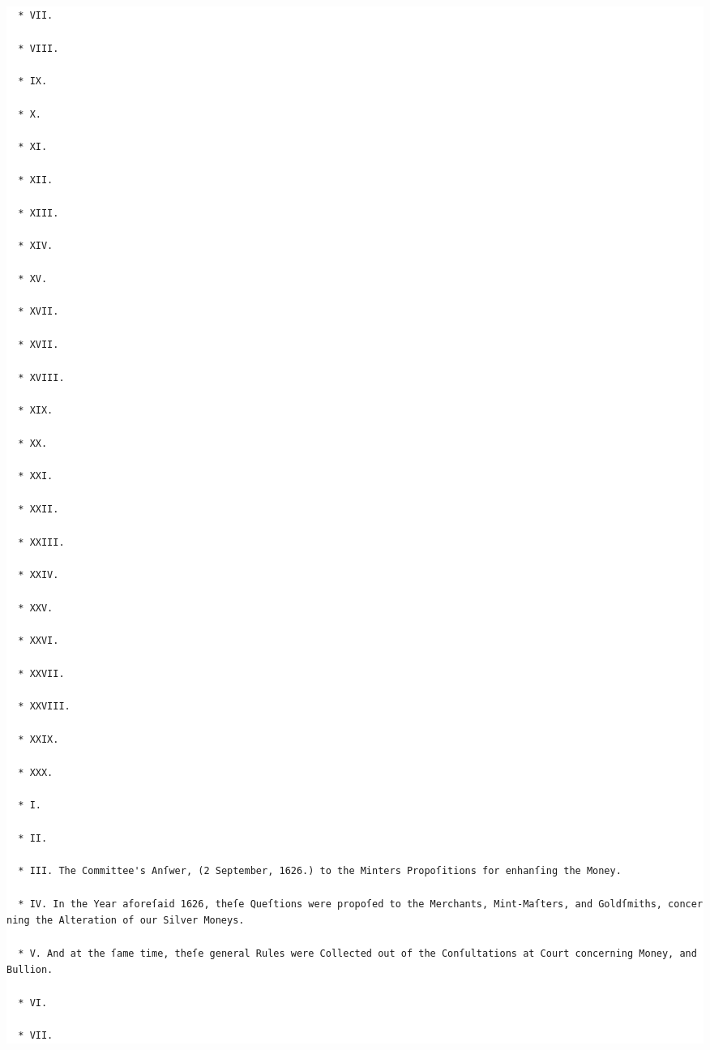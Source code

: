       * VII.

      * VIII.

      * IX.

      * X.

      * XI.

      * XII.

      * XIII.

      * XIV.

      * XV.

      * XVII.

      * XVII.

      * XVIII.

      * XIX.

      * XX.

      * XXI.

      * XXII.

      * XXIII.

      * XXIV.

      * XXV.

      * XXVI.

      * XXVII.

      * XXVIII.

      * XXIX.

      * XXX.

      * I.

      * II.

      * III. The Committee's Anſwer, (2 September, 1626.) to the Minters Propoſitions for enhanſing the Money.

      * IV. In the Year aforeſaid 1626, theſe Queſtions were propoſed to the Merchants, Mint-Maſters, and Goldſmiths, concerning the Alteration of our Silver Moneys.

      * V. And at the ſame time, theſe general Rules were Collected out of the Conſultations at Court concerning Money, and Bullion.

      * VI.

      * VII.
